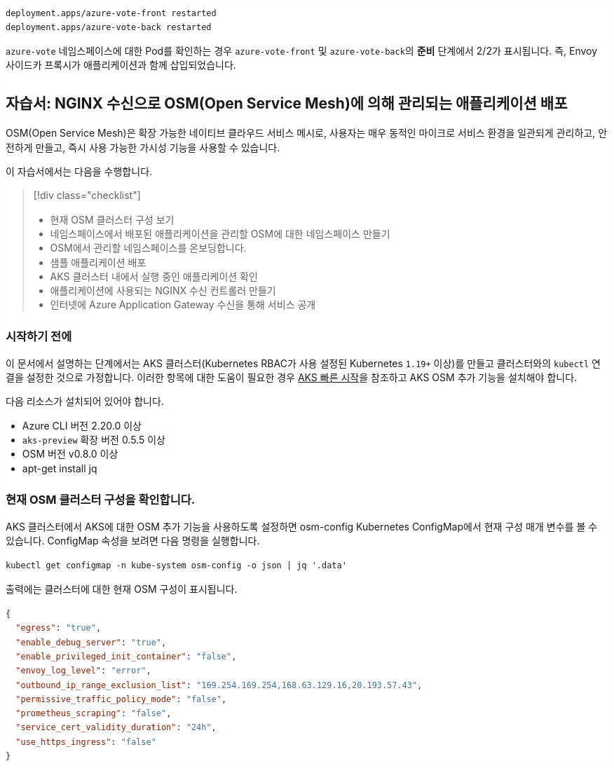 ```Output
deployment.apps/azure-vote-front restarted
deployment.apps/azure-vote-back restarted
```

`azure-vote` 네임스페이스에 대한 Pod를 확인하는 경우 `azure-vote-front` 및 `azure-vote-back`의 **준비** 단계에서 2/2가 표시됩니다. 즉, Envoy 사이드카 프록시가 애플리케이션과 함께 삽입되었습니다.

## <a name="tutorial-deploy-an-application-managed-by-open-service-mesh-osm-with-nginx-ingress"></a>자습서: NGINX 수신으로 OSM(Open Service Mesh)에 의해 관리되는 애플리케이션 배포

OSM(Open Service Mesh)은 확장 가능한 네이티브 클라우드 서비스 메시로, 사용자는 매우 동적인 마이크로 서비스 환경을 일관되게 관리하고, 안전하게 만들고, 즉시 사용 가능한 가시성 기능을 사용할 수 있습니다.

이 자습서에서는 다음을 수행합니다.

> [!div class="checklist"]
>
> - 현재 OSM 클러스터 구성 보기
> - 네임스페이스에서 배포된 애플리케이션을 관리할 OSM에 대한 네임스페이스 만들기
> - OSM에서 관리할 네임스페이스를 온보딩합니다.
> - 샘플 애플리케이션 배포
> - AKS 클러스터 내에서 실행 중인 애플리케이션 확인
> - 애플리케이션에 사용되는 NGINX 수신 컨트롤러 만들기
> - 인터넷에 Azure Application Gateway 수신을 통해 서비스 공개

### <a name="before-you-begin"></a>시작하기 전에

이 문서에서 설명하는 단계에서는 AKS 클러스터(Kubernetes RBAC가 사용 설정된 Kubernetes `1.19+` 이상)를 만들고 클러스터와의 `kubectl` 연결을 설정한 것으로 가정합니다. 이러한 항목에 대한 도움이 필요한 경우 [AKS 빠른 시작](./kubernetes-walkthrough.md)을 참조하고 AKS OSM 추가 기능을 설치해야 합니다.

다음 리소스가 설치되어 있어야 합니다.

- Azure CLI 버전 2.20.0 이상
- `aks-preview` 확장 버전 0.5.5 이상
- OSM 버전 v0.8.0 이상
- apt-get install jq

### <a name="view-and-verify-the-current-osm-cluster-configuration"></a>현재 OSM 클러스터 구성을 확인합니다.

AKS 클러스터에서 AKS에 대한 OSM 추가 기능을 사용하도록 설정하면 osm-config Kubernetes ConfigMap에서 현재 구성 매개 변수를 볼 수 있습니다. ConfigMap 속성을 보려면 다음 명령을 실행합니다.

```azurecli-interactive
kubectl get configmap -n kube-system osm-config -o json | jq '.data'
```

출력에는 클러스터에 대한 현재 OSM 구성이 표시됩니다.

```json
{
  "egress": "true",
  "enable_debug_server": "true",
  "enable_privileged_init_container": "false",
  "envoy_log_level": "error",
  "outbound_ip_range_exclusion_list": "169.254.169.254,168.63.129.16,20.193.57.43",
  "permissive_traffic_policy_mode": "false",
  "prometheus_scraping": "false",
  "service_cert_validity_duration": "24h",
  "use_https_ingress": "false"
}
```
